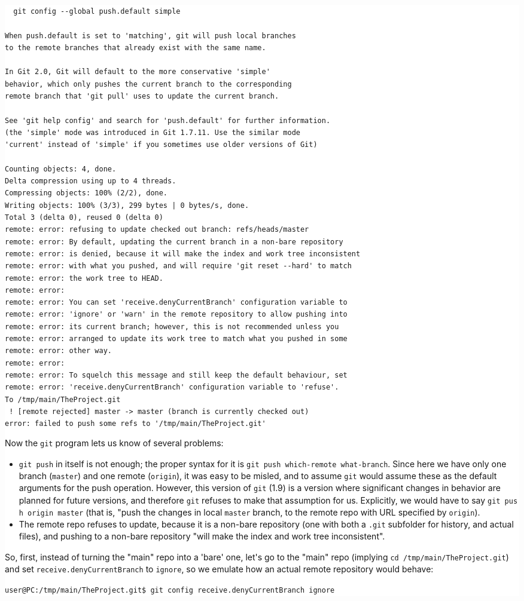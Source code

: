       git config --global push.default simple

    When push.default is set to 'matching', git will push local branches
    to the remote branches that already exist with the same name.

    In Git 2.0, Git will default to the more conservative 'simple'
    behavior, which only pushes the current branch to the corresponding
    remote branch that 'git pull' uses to update the current branch.

    See 'git help config' and search for 'push.default' for further information.
    (the 'simple' mode was introduced in Git 1.7.11. Use the similar mode
    'current' instead of 'simple' if you sometimes use older versions of Git)

    Counting objects: 4, done.
    Delta compression using up to 4 threads.
    Compressing objects: 100% (2/2), done.
    Writing objects: 100% (3/3), 299 bytes | 0 bytes/s, done.
    Total 3 (delta 0), reused 0 (delta 0)
    remote: error: refusing to update checked out branch: refs/heads/master
    remote: error: By default, updating the current branch in a non-bare repository
    remote: error: is denied, because it will make the index and work tree inconsistent
    remote: error: with what you pushed, and will require 'git reset --hard' to match
    remote: error: the work tree to HEAD.
    remote: error:
    remote: error: You can set 'receive.denyCurrentBranch' configuration variable to
    remote: error: 'ignore' or 'warn' in the remote repository to allow pushing into
    remote: error: its current branch; however, this is not recommended unless you
    remote: error: arranged to update its work tree to match what you pushed in some
    remote: error: other way.
    remote: error:
    remote: error: To squelch this message and still keep the default behaviour, set
    remote: error: 'receive.denyCurrentBranch' configuration variable to 'refuse'.
    To /tmp/main/TheProject.git
     ! [remote rejected] master -> master (branch is currently checked out)
    error: failed to push some refs to '/tmp/main/TheProject.git'

Now the `git` program lets us know of several problems:

* `git push` in itself is not enough; the proper syntax for it is `git push which-remote what-branch`. Since here we have only one branch (`master`) and one remote (`origin`), it was easy to be misled, and to assume `git` would assume these as the default arguments for the push operation. However, this version of `git` (1.9) is a version where significant changes in behavior are planned for future versions, and therefore `git` refuses to make that assumption for us. Explicitly, we would have to say `git push origin master` (that is, "push the changes in local `master` branch, to the remote repo with URL specified by `origin`).
* The remote repo refuses to update, because it is a non-bare repository (one with both a `.git` subfolder for history, and actual files), and pushing to a non-bare repository "will make the index and work tree inconsistent".

So, first, instead of turning the "main" repo into a 'bare' one, let's go to the "main" repo (implying `cd /tmp/main/TheProject.git`) and set `receive.denyCurrentBranch` to `ignore`, so we emulate how an actual remote repository would behave:

    user@PC:/tmp/main/TheProject.git$ git config receive.denyCurrentBranch ignore
